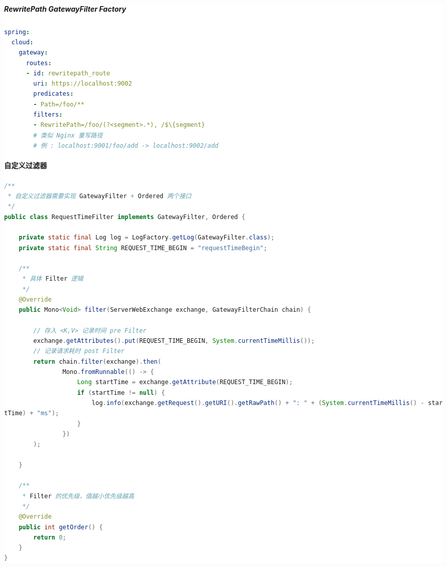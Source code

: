##### 			RewritePath GatewayFilter Factory

```yaml
spring:
  cloud:
    gateway:
      routes:
      - id: rewritepath_route
        uri: https://localhost:9002
        predicates:
        - Path=/foo/**
        filters:
        - RewritePath=/foo/(?<segment>.*), /$\{segment}
        # 类似 Nginx 重写路径
        # 例 : localhost:9001/foo/add -> localhost:9002/add
```

#### 		自定义过滤器

```java
/**
 * 自定义过滤器需要实现 GatewayFilter + Ordered 两个接口
 */
public class RequestTimeFilter implements GatewayFilter, Ordered {

    private static final Log log = LogFactory.getLog(GatewayFilter.class);
    private static final String REQUEST_TIME_BEGIN = "requestTimeBegin";

    /**
     * 具体 Filter 逻辑
     */
    @Override
    public Mono<Void> filter(ServerWebExchange exchange, GatewayFilterChain chain) {
		
        // 存入 <K,V> 记录时间 pre Filter
        exchange.getAttributes().put(REQUEST_TIME_BEGIN, System.currentTimeMillis());
        // 记录请求耗时 post Filter
        return chain.filter(exchange).then(
                Mono.fromRunnable(() -> {
                    Long startTime = exchange.getAttribute(REQUEST_TIME_BEGIN);
                    if (startTime != null) {
                        log.info(exchange.getRequest().getURI().getRawPath() + ": " + (System.currentTimeMillis() - startTime) + "ms");
                    }
                })
        );

    }
	
    /**
     * Filter 的优先级，值越小优先级越高
     */
    @Override
    public int getOrder() {
        return 0;
    }
}
```
